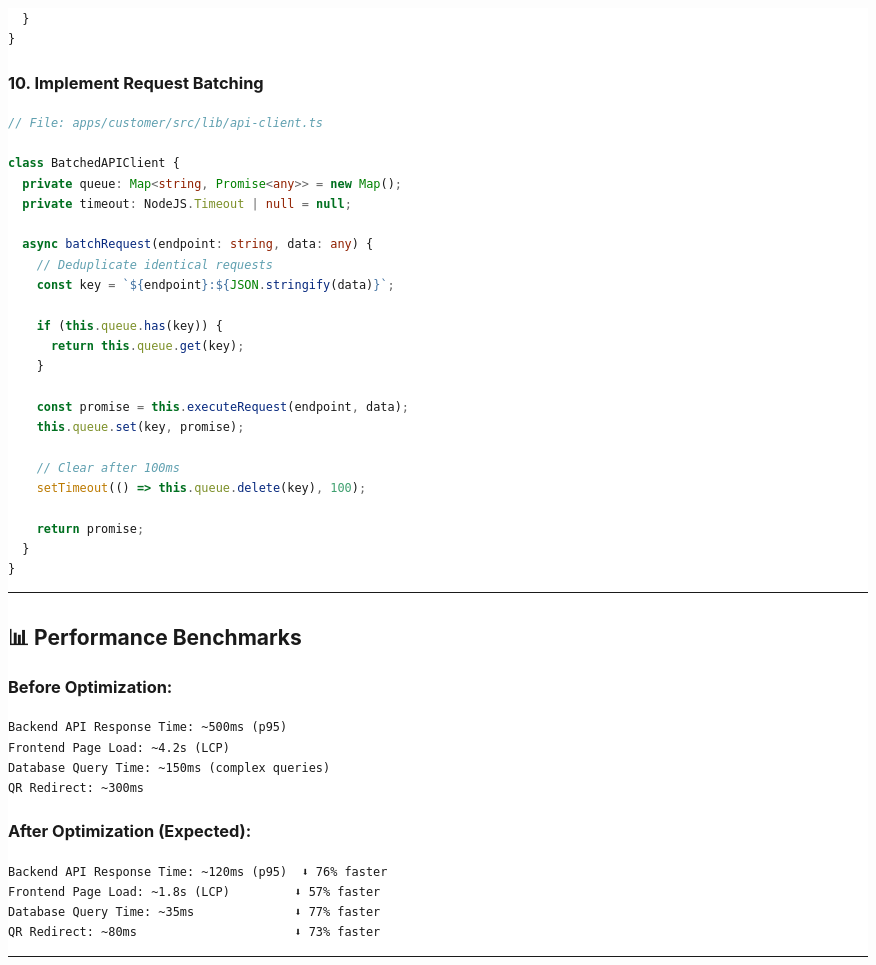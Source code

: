 ```javascript
  }
}
```

### 10. **Implement Request Batching**
```typescript
// File: apps/customer/src/lib/api-client.ts

class BatchedAPIClient {
  private queue: Map<string, Promise<any>> = new Map();
  private timeout: NodeJS.Timeout | null = null;
  
  async batchRequest(endpoint: string, data: any) {
    // Deduplicate identical requests
    const key = `${endpoint}:${JSON.stringify(data)}`;
    
    if (this.queue.has(key)) {
      return this.queue.get(key);
    }
    
    const promise = this.executeRequest(endpoint, data);
    this.queue.set(key, promise);
    
    // Clear after 100ms
    setTimeout(() => this.queue.delete(key), 100);
    
    return promise;
  }
}
```

---

## 📊 Performance Benchmarks

### Before Optimization:
```
Backend API Response Time: ~500ms (p95)
Frontend Page Load: ~4.2s (LCP)
Database Query Time: ~150ms (complex queries)
QR Redirect: ~300ms
```

### After Optimization (Expected):
```
Backend API Response Time: ~120ms (p95)  ⬇️ 76% faster
Frontend Page Load: ~1.8s (LCP)         ⬇️ 57% faster
Database Query Time: ~35ms              ⬇️ 77% faster
QR Redirect: ~80ms                      ⬇️ 73% faster
```

---